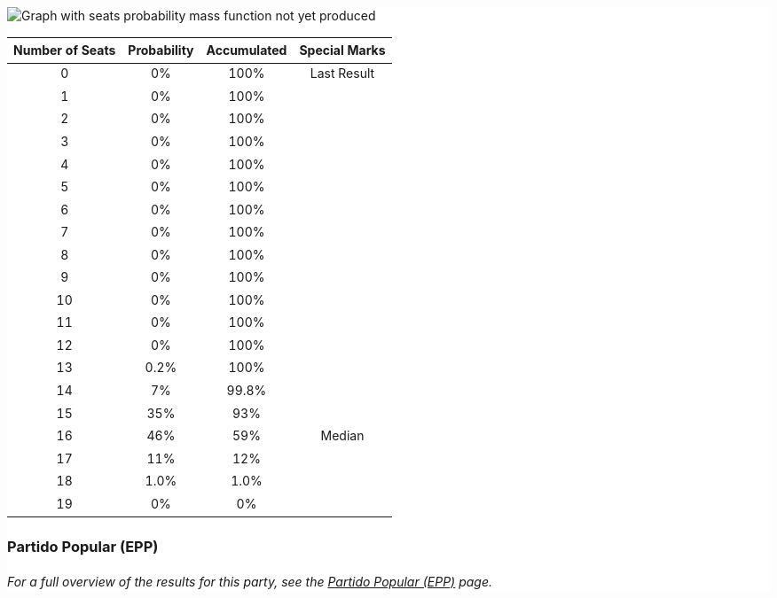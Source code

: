 ![Graph with seats probability mass function not yet produced](2019-04-15-TopPosition-seats-pmf-partidosocialistaobreroespañolsd.png "Seats Probability Mass Function")

| Number of Seats | Probability | Accumulated | Special Marks |
|:---------------:|:-----------:|:-----------:|:-------------:|
| 0 | 0% | 100% | Last Result |
| 1 | 0% | 100% |  |
| 2 | 0% | 100% |  |
| 3 | 0% | 100% |  |
| 4 | 0% | 100% |  |
| 5 | 0% | 100% |  |
| 6 | 0% | 100% |  |
| 7 | 0% | 100% |  |
| 8 | 0% | 100% |  |
| 9 | 0% | 100% |  |
| 10 | 0% | 100% |  |
| 11 | 0% | 100% |  |
| 12 | 0% | 100% |  |
| 13 | 0.2% | 100% |  |
| 14 | 7% | 99.8% |  |
| 15 | 35% | 93% |  |
| 16 | 46% | 59% | Median |
| 17 | 11% | 12% |  |
| 18 | 1.0% | 1.0% |  |
| 19 | 0% | 0% |  |

### Partido Popular (EPP)

*For a full overview of the results for this party, see the [Partido Popular (EPP)](party-partidopopularepp.html) page.*
